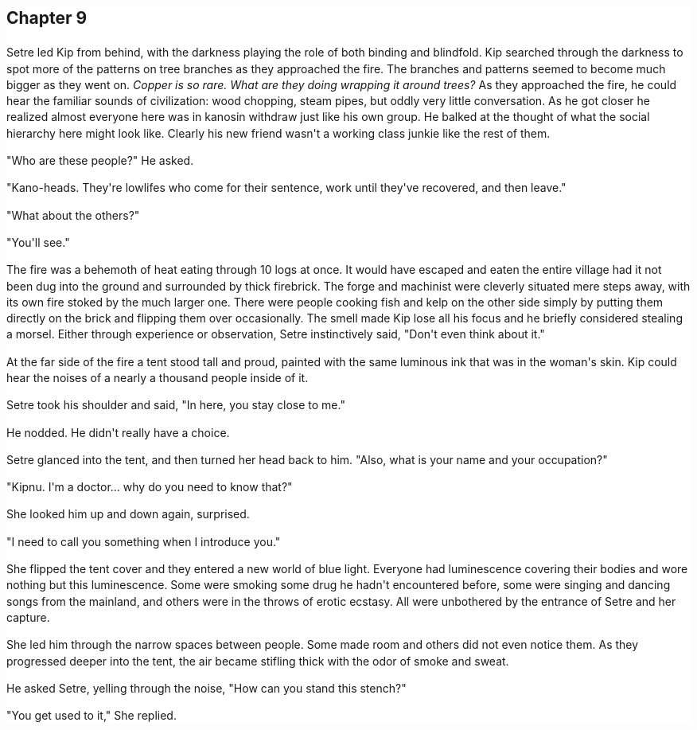 

## Chapter 9


Setre led Kip from behind, with the darkness playing the role of both binding and blindfold. Kip searched through the darkness to spot more of the patterns on tree branches as they approached the fire. The branches and patterns seemed to become much bigger as they went on. *Copper is so rare. What are they doing wrapping it around trees?* As they approached the fire, he could hear the familiar sounds of civilization: wood chopping, steam pipes, but oddly very little conversation. As he got closer he realized almost everyone here was in kanosin withdraw just like his own group. He balked at the thought of what the social hierarchy here might look like. Clearly his new friend wasn't a working class junkie like the rest of them.

"Who are these people?" He asked.

"Kano-heads. They're lowlifes who come for their sentence, work until they've recovered, and then leave."

"What about the others?"

"You'll see."

The fire was a behemoth of heat eating through 10 logs at once. It would have escaped and eaten the entire village had it not been dug into the ground and surrounded by thick firebrick. The forge and machinist were cleverly situated mere steps away, with its own fire stoked by the much larger one. There were people cooking fish and kelp on the other side simply by putting them directly on the brick and flipping them over occasionally. The smell made Kip lose all his focus and he briefly considered stealing a morsel. Either through experience or observation, Setre instinctively said, "Don't even think about it."

At the far side of the fire a tent stood tall and proud, painted with the same luminous ink that was in the woman's skin. Kip could hear the noises of a nearly a thousand people inside of it.

Setre took his shoulder and said, "In here, you stay close to me."

He nodded. He didn't really have a choice.

Setre glanced into the tent, and then turned her head back to him. "Also, what is your name and your occupation?"

"Kipnu. I'm a doctor... why do you need to know that?"

She looked him up and down again, surprised.

"I need to call you something when I introduce you."

She flipped the tent cover and they entered a new world of blue light. Everyone had luminescence covering their bodies and wore nothing but this luminescence. Some were smoking some drug he hadn't encountered before, some were singing and dancing songs from the mainland, and others were in the throws of erotic ecstasy. All were unbothered by the entrance of Setre and her capture.

She led him through the narrow spaces between people. Some made room and others did not even notice them. As they progressed deeper into the tent, the air became stifling thick with the odor of smoke and sweat.

He asked Setre, yelling through the noise, "How can you stand this stench?"

"You get used to it," She replied.
